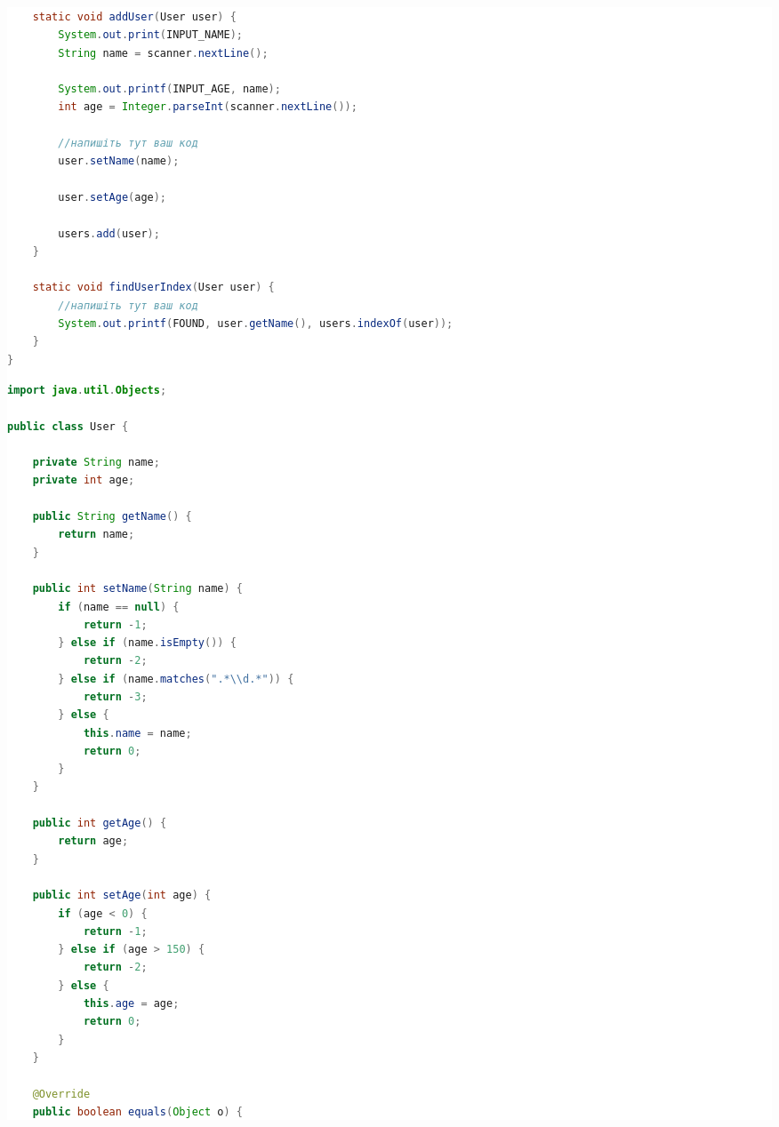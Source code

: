 ```java
    static void addUser(User user) {
        System.out.print(INPUT_NAME);
        String name = scanner.nextLine();

        System.out.printf(INPUT_AGE, name);
        int age = Integer.parseInt(scanner.nextLine());

        //напишіть тут ваш код
        user.setName(name);

        user.setAge(age);

        users.add(user);
    }

    static void findUserIndex(User user) {
        //напишіть тут ваш код
        System.out.printf(FOUND, user.getName(), users.indexOf(user));
    }
}
```

```java
import java.util.Objects;

public class User {

    private String name;
    private int age;

    public String getName() {
        return name;
    }

    public int setName(String name) {
        if (name == null) {
            return -1;
        } else if (name.isEmpty()) {
            return -2;
        } else if (name.matches(".*\\d.*")) {
            return -3;
        } else {
            this.name = name;
            return 0;
        }                 
    }

    public int getAge() {
        return age;
    }

    public int setAge(int age) {
        if (age < 0) {
            return -1;
        } else if (age > 150) {
            return -2;
        } else {
            this.age = age;
            return 0;
        }
    }

    @Override
    public boolean equals(Object o) {
```